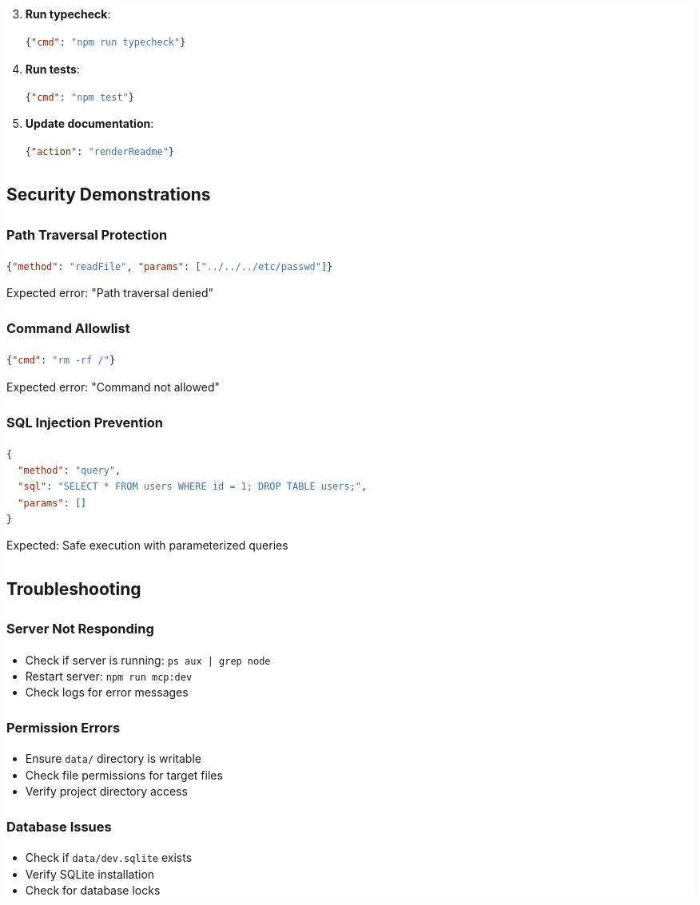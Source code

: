 3. **Run typecheck**:
   ```json
   {"cmd": "npm run typecheck"}
   ```

4. **Run tests**:
   ```json
   {"cmd": "npm test"}
   ```

5. **Update documentation**:
   ```json
   {"action": "renderReadme"}
   ```

## Security Demonstrations

### Path Traversal Protection
```json
{"method": "readFile", "params": ["../../../etc/passwd"]}
```
Expected error: "Path traversal denied"

### Command Allowlist
```json
{"cmd": "rm -rf /"}
```
Expected error: "Command not allowed"

### SQL Injection Prevention
```json
{
  "method": "query",
  "sql": "SELECT * FROM users WHERE id = 1; DROP TABLE users;",
  "params": []
}
```
Expected: Safe execution with parameterized queries

## Troubleshooting

### Server Not Responding
- Check if server is running: `ps aux | grep node`
- Restart server: `npm run mcp:dev`
- Check logs for error messages

### Permission Errors
- Ensure `data/` directory is writable
- Check file permissions for target files
- Verify project directory access

### Database Issues
- Check if `data/dev.sqlite` exists
- Verify SQLite installation
- Check for database locks
